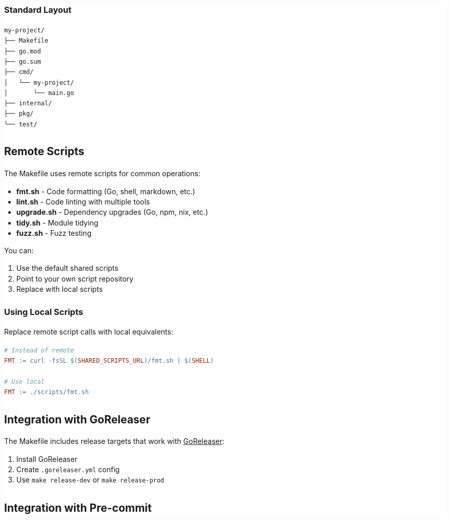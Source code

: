 ### Standard Layout

```
my-project/
├── Makefile
├── go.mod
├── go.sum
├── cmd/
│   └── my-project/
│       └── main.go
├── internal/
├── pkg/
└── test/
```

## Remote Scripts

The Makefile uses remote scripts for common operations:

- **fmt.sh** - Code formatting (Go, shell, markdown, etc.)
- **lint.sh** - Code linting with multiple tools
- **upgrade.sh** - Dependency upgrades (Go, npm, nix, etc.)
- **tidy.sh** - Module tidying
- **fuzz.sh** - Fuzz testing

You can:

1. Use the default shared scripts
2. Point to your own script repository
3. Replace with local scripts

### Using Local Scripts

Replace remote script calls with local equivalents:

```makefile
# Instead of remote
FMT := curl -fsSL $(SHARED_SCRIPTS_URL)/fmt.sh | $(SHELL)

# Use local
FMT := ./scripts/fmt.sh
```

## Integration with GoReleaser

The Makefile includes release targets that work with [GoReleaser](https://goreleaser.com/):

1. Install GoReleaser
2. Create `.goreleaser.yml` config
3. Use `make release-dev` or `make release-prod`

## Integration with Pre-commit
